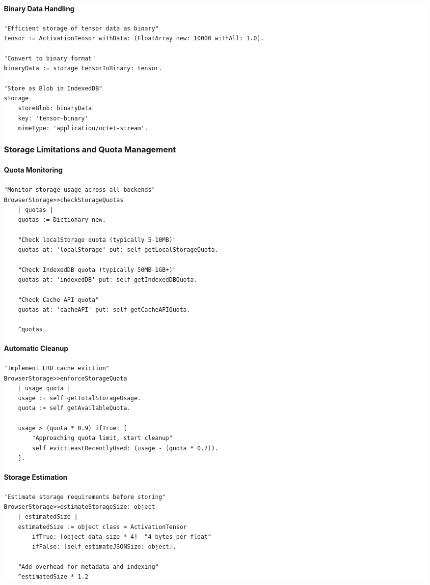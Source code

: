 #### Binary Data Handling
```smalltalk
"Efficient storage of tensor data as binary"
tensor := ActivationTensor withData: (FloatArray new: 10000 withAll: 1.0).

"Convert to binary format"
binaryData := storage tensorToBinary: tensor.

"Store as Blob in IndexedDB"
storage 
    storeBlob: binaryData 
    key: 'tensor-binary'
    mimeType: 'application/octet-stream'.
```

### Storage Limitations and Quota Management

#### Quota Monitoring
```smalltalk
"Monitor storage usage across all backends"
BrowserStorage>>checkStorageQuotas
    | quotas |
    quotas := Dictionary new.
    
    "Check localStorage quota (typically 5-10MB)"
    quotas at: 'localStorage' put: self getLocalStorageQuota.
    
    "Check IndexedDB quota (typically 50MB-1GB+)"
    quotas at: 'indexedDB' put: self getIndexedDBQuota.
    
    "Check Cache API quota"
    quotas at: 'cacheAPI' put: self getCacheAPIQuota.
    
    ^quotas
```

#### Automatic Cleanup
```smalltalk
"Implement LRU cache eviction"
BrowserStorage>>enforceStorageQuota
    | usage quota |
    usage := self getTotalStorageUsage.
    quota := self getAvailableQuota.
    
    usage > (quota * 0.9) ifTrue: [
        "Approaching quota limit, start cleanup"
        self evictLeastRecentlyUsed: (usage - (quota * 0.7)).
    ].
```

#### Storage Estimation
```smalltalk
"Estimate storage requirements before storing"
BrowserStorage>>estimateStorageSize: object
    | estimatedSize |
    estimatedSize := object class = ActivationTensor 
        ifTrue: [object data size * 4]  "4 bytes per float"
        ifFalse: [self estimateJSONSize: object].
    
    "Add overhead for metadata and indexing"
    ^estimatedSize * 1.2
```
